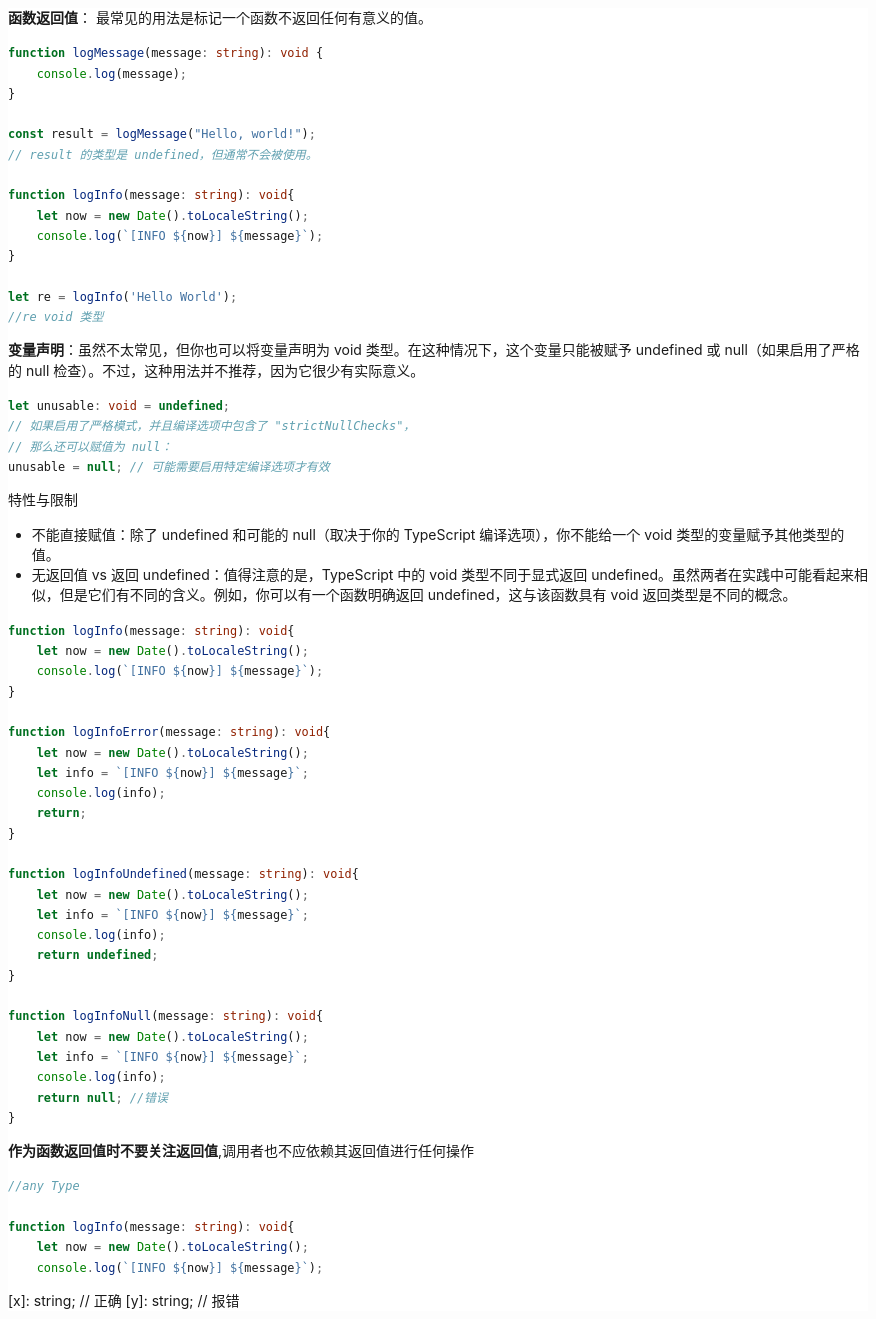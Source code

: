 
**函数返回值**： 最常见的用法是标记一个函数不返回任何有意义的值。
```typescript
function logMessage(message: string): void {
    console.log(message);
}

const result = logMessage("Hello, world!");
// result 的类型是 undefined，但通常不会被使用。

function logInfo(message: string): void{
    let now = new Date().toLocaleString();
    console.log(`[INFO ${now}] ${message}`);
}

let re = logInfo('Hello World');
//re void 类型
```

**变量声明**：虽然不太常见，但你也可以将变量声明为 void 类型。在这种情况下，这个变量只能被赋予 undefined 或 null（如果启用了严格的 null 检查）。不过，这种用法并不推荐，因为它很少有实际意义。
```typescript
let unusable: void = undefined;
// 如果启用了严格模式，并且编译选项中包含了 "strictNullChecks"，
// 那么还可以赋值为 null：
unusable = null; // 可能需要启用特定编译选项才有效
```

特性与限制
- 不能直接赋值：除了 undefined 和可能的 null（取决于你的 TypeScript 编译选项），你不能给一个 void 类型的变量赋予其他类型的值。
- 无返回值 vs 返回 undefined：值得注意的是，TypeScript 中的 void 类型不同于显式返回 undefined。虽然两者在实践中可能看起来相似，但是它们有不同的含义。例如，你可以有一个函数明确返回 undefined，这与该函数具有 void 返回类型是不同的概念。

```typescript
function logInfo(message: string): void{
    let now = new Date().toLocaleString();
    console.log(`[INFO ${now}] ${message}`);
}

function logInfoError(message: string): void{
    let now = new Date().toLocaleString();
    let info = `[INFO ${now}] ${message}`;
    console.log(info);
    return;
}

function logInfoUndefined(message: string): void{
    let now = new Date().toLocaleString();
    let info = `[INFO ${now}] ${message}`;
    console.log(info);
    return undefined;
}

function logInfoNull(message: string): void{
    let now = new Date().toLocaleString();
    let info = `[INFO ${now}] ${message}`;
    console.log(info);
    return null; //错误
}
```
**作为函数返回值时不要关注返回值**,调用者也不应依赖其返回值进行任何操作
```typescript
//any Type

function logInfo(message: string): void{
    let now = new Date().toLocaleString();
    console.log(`[INFO ${now}] ${message}`);
```

  [x]: string; // 正确
  [y]: string; // 报错